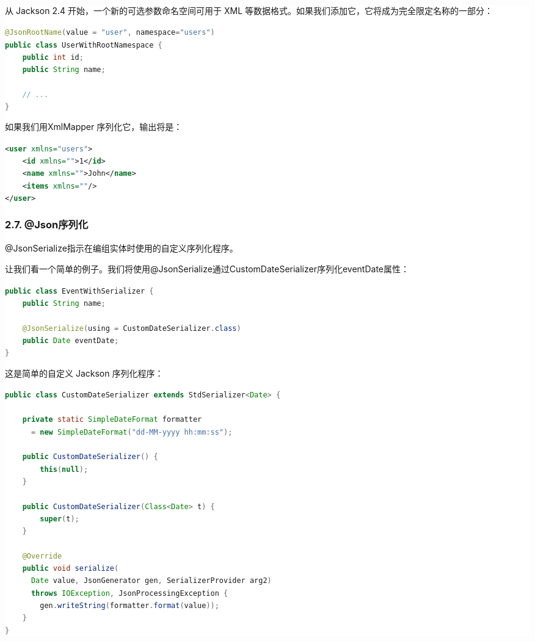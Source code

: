 从 Jackson 2.4 开始，一个新的可选参数命名空间可用于 XML 等数据格式。如果我们添加它，它将成为完全限定名称的一部分：

```java
@JsonRootName(value = "user", namespace="users")
public class UserWithRootNamespace {
    public int id;
    public String name;

    // ...
}
```

如果我们用XmlMapper 序列化它，输出将是：

```xml
<user xmlns="users">
    <id xmlns="">1</id>
    <name xmlns="">John</name>
    <items xmlns=""/>
</user>
```

### 2.7. @Json序列化

@JsonSerialize指示在编组实体时使用的自定义序列化程序。

让我们看一个简单的例子。我们将使用@JsonSerialize通过CustomDateSerializer序列化eventDate属性：

```java
public class EventWithSerializer {
    public String name;

    @JsonSerialize(using = CustomDateSerializer.class)
    public Date eventDate;
}
```

这是简单的自定义 Jackson 序列化程序：

```java
public class CustomDateSerializer extends StdSerializer<Date> {

    private static SimpleDateFormat formatter 
      = new SimpleDateFormat("dd-MM-yyyy hh:mm:ss");

    public CustomDateSerializer() { 
        this(null); 
    } 

    public CustomDateSerializer(Class<Date> t) {
        super(t); 
    }

    @Override
    public void serialize(
      Date value, JsonGenerator gen, SerializerProvider arg2) 
      throws IOException, JsonProcessingException {
        gen.writeString(formatter.format(value));
    }
}
```
